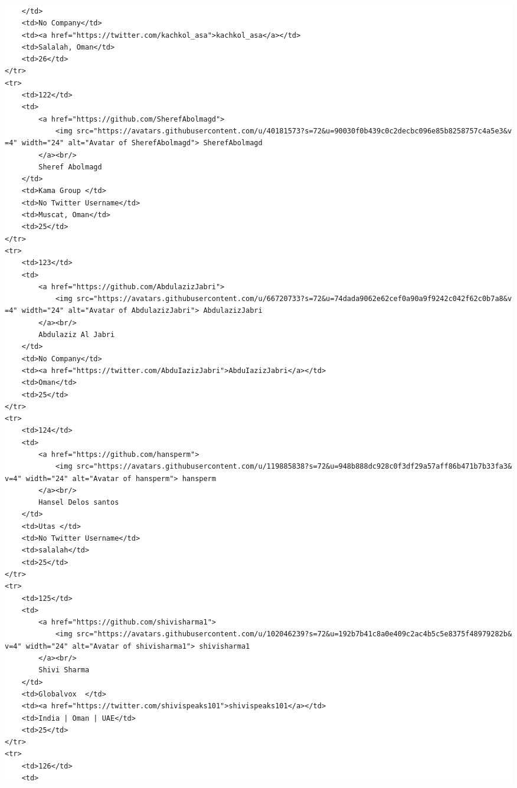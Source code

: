		</td>
		<td>No Company</td>
		<td><a href="https://twitter.com/kachkol_asa">kachkol_asa</a></td>
		<td>Salalah, Oman</td>
		<td>26</td>
	</tr>
	<tr>
		<td>122</td>
		<td>
			<a href="https://github.com/SherefAbolmagd">
				<img src="https://avatars.githubusercontent.com/u/40181573?s=72&u=90030f0b439c0c2decbc096e85b8258757c4a5e3&v=4" width="24" alt="Avatar of SherefAbolmagd"> SherefAbolmagd
			</a><br/>
			Sheref Abolmagd
		</td>
		<td>Kama Group </td>
		<td>No Twitter Username</td>
		<td>Muscat, Oman</td>
		<td>25</td>
	</tr>
	<tr>
		<td>123</td>
		<td>
			<a href="https://github.com/AbdulazizJabri">
				<img src="https://avatars.githubusercontent.com/u/66720733?s=72&u=74dada9062e62cef0a90a9f9242c042f62c0b7a8&v=4" width="24" alt="Avatar of AbdulazizJabri"> AbdulazizJabri
			</a><br/>
			Abdulaziz Al Jabri
		</td>
		<td>No Company</td>
		<td><a href="https://twitter.com/AbduIazizJabri">AbduIazizJabri</a></td>
		<td>Oman</td>
		<td>25</td>
	</tr>
	<tr>
		<td>124</td>
		<td>
			<a href="https://github.com/hansperm">
				<img src="https://avatars.githubusercontent.com/u/119885838?s=72&u=948b888dc928c0f3df29a57aff86b471b7b33fa3&v=4" width="24" alt="Avatar of hansperm"> hansperm
			</a><br/>
			Hansel Delos santos
		</td>
		<td>Utas </td>
		<td>No Twitter Username</td>
		<td>salalah</td>
		<td>25</td>
	</tr>
	<tr>
		<td>125</td>
		<td>
			<a href="https://github.com/shivisharma1">
				<img src="https://avatars.githubusercontent.com/u/102046239?s=72&u=192b7b41c8a0e409c2ac4b5c5e8375f48979282b&v=4" width="24" alt="Avatar of shivisharma1"> shivisharma1
			</a><br/>
			Shivi Sharma
		</td>
		<td>Globalvox  </td>
		<td><a href="https://twitter.com/shivispeaks101">shivispeaks101</a></td>
		<td>India | Oman | UAE</td>
		<td>25</td>
	</tr>
	<tr>
		<td>126</td>
		<td>